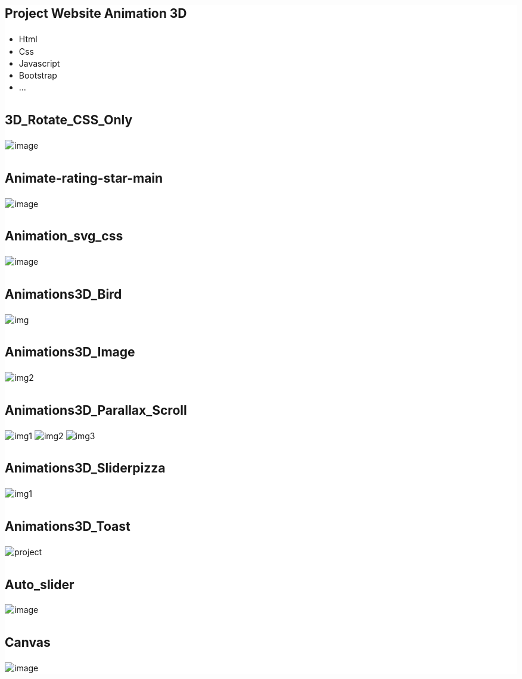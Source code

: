 ## Project Website Animation 3D
* Html
* Css
* Javascript
* Bootstrap
* ...

## 3D_Rotate_CSS_Only
<img width="1920" height="945" alt="image" src="https://github.com/user-attachments/assets/44aa488a-1012-4f22-af2f-e1134f672b80" />

## Animate-rating-star-main
<img width="1920" height="945" alt="image" src="https://github.com/user-attachments/assets/4b12d54c-ffe8-4f8f-b46e-73e87dba6279" />

## Animation_svg_css
<img width="1920" height="945" alt="image" src="https://github.com/user-attachments/assets/2e144960-1b92-4a54-a224-734e9dc3cbb7" />

## Animations3D_Bird
![img](https://github.com/user-attachments/assets/779cad35-c48b-40f9-99ed-d6ef20455a08)

## Animations3D_Image
<img width="1920" height="985" alt="img2" src="https://github.com/user-attachments/assets/31f26cdd-a30e-4559-81c5-60c989b0bd13" />

## Animations3D_Parallax_Scroll
<img width="1906" height="945" alt="img1" src="https://github.com/user-attachments/assets/4f34a066-4fae-41a8-bb3f-a8261e511c37" />
<img width="1908" height="945" alt="img2" src="https://github.com/user-attachments/assets/b3b54850-4f66-471e-a56f-d2f9e83d9b5b" />
<img width="1908" height="945" alt="img3" src="https://github.com/user-attachments/assets/2fa50b98-bab8-4fe4-823d-f7368f8b6060" />

## Animations3D_Sliderpizza
<img width="1920" height="945" alt="img1" src="https://github.com/user-attachments/assets/56ae4b29-230d-4dfa-a48c-abb1fe48109f" />

## Animations3D_Toast
<img width="1280" height="720" alt="project" src="https://github.com/user-attachments/assets/71cc593d-cbb1-461a-bc57-906da0526d18" />

## Auto_slider
<img width="1920" height="945" alt="image" src="https://github.com/user-attachments/assets/7a0d19e4-ef66-49d5-a614-204862acf497" />

## Canvas
<img width="1920" height="945" alt="image" src="https://github.com/user-attachments/assets/9aff0ac3-48b8-4ce6-9d78-695410970702" />
